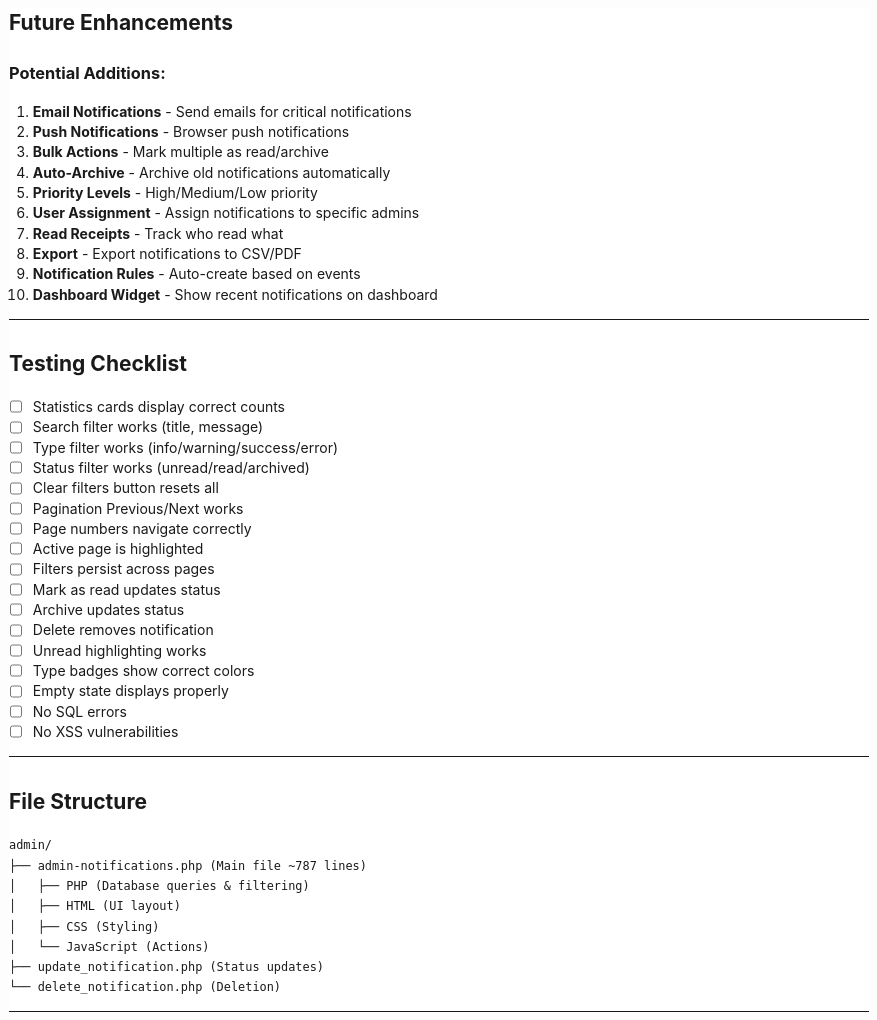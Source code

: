 
## Future Enhancements

### **Potential Additions:**
1. **Email Notifications** - Send emails for critical notifications
2. **Push Notifications** - Browser push notifications
3. **Bulk Actions** - Mark multiple as read/archive
4. **Auto-Archive** - Archive old notifications automatically
5. **Priority Levels** - High/Medium/Low priority
6. **User Assignment** - Assign notifications to specific admins
7. **Read Receipts** - Track who read what
8. **Export** - Export notifications to CSV/PDF
9. **Notification Rules** - Auto-create based on events
10. **Dashboard Widget** - Show recent notifications on dashboard

---

## Testing Checklist

- [ ] Statistics cards display correct counts
- [ ] Search filter works (title, message)
- [ ] Type filter works (info/warning/success/error)
- [ ] Status filter works (unread/read/archived)
- [ ] Clear filters button resets all
- [ ] Pagination Previous/Next works
- [ ] Page numbers navigate correctly
- [ ] Active page is highlighted
- [ ] Filters persist across pages
- [ ] Mark as read updates status
- [ ] Archive updates status
- [ ] Delete removes notification
- [ ] Unread highlighting works
- [ ] Type badges show correct colors
- [ ] Empty state displays properly
- [ ] No SQL errors
- [ ] No XSS vulnerabilities

---

## File Structure

```
admin/
├── admin-notifications.php (Main file ~787 lines)
│   ├── PHP (Database queries & filtering)
│   ├── HTML (UI layout)
│   ├── CSS (Styling)
│   └── JavaScript (Actions)
├── update_notification.php (Status updates)
└── delete_notification.php (Deletion)
```

---